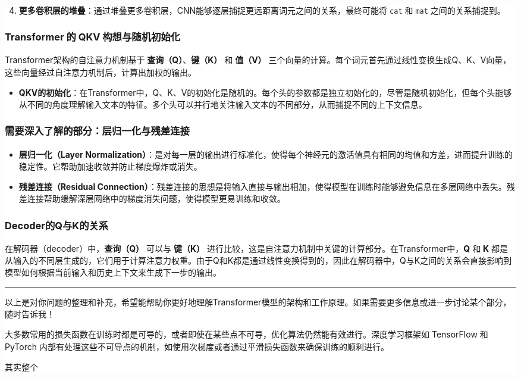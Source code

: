4. **更多卷积层的堆叠**：通过堆叠更多卷积层，CNN能够逐层捕捉更远距离词元之间的关系，最终可能将 `cat` 和 `mat` 之间的关系捕捉到。

### Transformer 的 QKV 构想与随机初始化

Transformer架构的自注意力机制基于 **查询（Q）**、**键（K）** 和 **值（V）** 三个向量的计算。每个词元首先通过线性变换生成Q、K、V向量，这些向量经过自注意力机制后，计算出加权的输出。

- **QKV的初始化**：在Transformer中，Q、K、V的初始化是随机的。每个头的参数都是独立初始化的，尽管是随机初始化，但每个头能够从不同的角度理解输入文本的特征。多个头可以并行地关注输入文本的不同部分，从而捕捉不同的上下文信息。
  
### 需要深入了解的部分：层归一化与残差连接

- **层归一化（Layer Normalization）**：是对每一层的输出进行标准化，使得每个神经元的激活值具有相同的均值和方差，进而提升训练的稳定性。它帮助加速收敛并防止梯度爆炸或消失。

- **残差连接（Residual Connection）**：残差连接的思想是将输入直接与输出相加，使得模型在训练时能够避免信息在多层网络中丢失。残差连接帮助缓解深层网络中的梯度消失问题，使得模型更易训练和收敛。

### Decoder的Q与K的关系

在解码器（decoder）中，**查询（Q）** 可以与 **键（K）** 进行比较，这是自注意力机制中关键的计算部分。在Transformer中，**Q** 和 **K** 都是从输入的不同层生成的，它们用于计算注意力权重。由于Q和K都是通过线性变换得到的，因此在解码器中，Q与K之间的关系会直接影响到模型如何根据当前输入和历史上下文来生成下一步的输出。

---

以上是对你问题的整理和补充，希望能帮助你更好地理解Transformer模型的架构和工作原理。如果需要更多信息或进一步讨论某个部分，随时告诉我！


大多数常用的损失函数在训练时都是可导的，或者即使在某些点不可导，优化算法仍然能有效进行。深度学习框架如 TensorFlow 和 PyTorch 内部有处理这些不可导点的机制，如使用次梯度或者通过平滑损失函数来确保训练的顺利进行。

其实整个